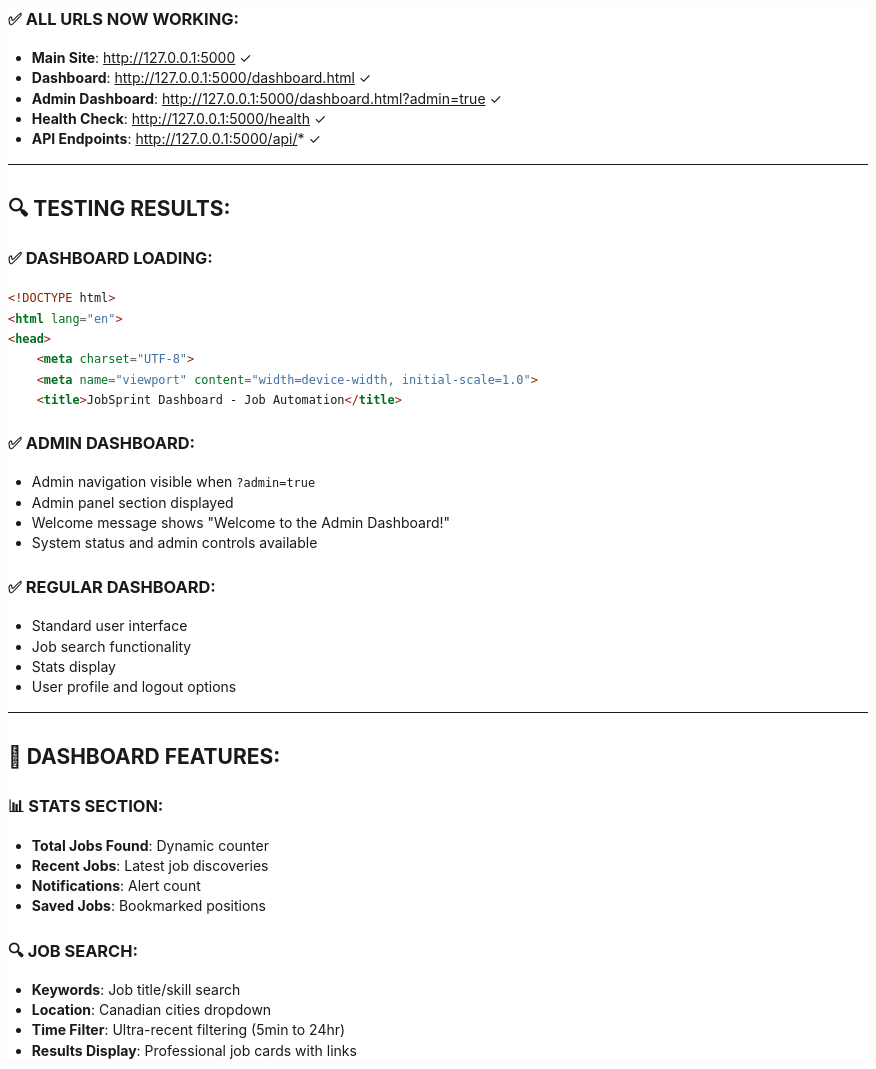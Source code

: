 ### **✅ ALL URLS NOW WORKING:**
- **Main Site**: http://127.0.0.1:5000 ✓
- **Dashboard**: http://127.0.0.1:5000/dashboard.html ✓
- **Admin Dashboard**: http://127.0.0.1:5000/dashboard.html?admin=true ✓
- **Health Check**: http://127.0.0.1:5000/health ✓
- **API Endpoints**: http://127.0.0.1:5000/api/* ✓

---

## **🔍 TESTING RESULTS:**

### **✅ DASHBOARD LOADING:**
```html
<!DOCTYPE html>
<html lang="en">
<head>
    <meta charset="UTF-8">
    <meta name="viewport" content="width=device-width, initial-scale=1.0">
    <title>JobSprint Dashboard - Job Automation</title>
```

### **✅ ADMIN DASHBOARD:**
- Admin navigation visible when `?admin=true`
- Admin panel section displayed
- Welcome message shows "Welcome to the Admin Dashboard!"
- System status and admin controls available

### **✅ REGULAR DASHBOARD:**
- Standard user interface
- Job search functionality
- Stats display
- User profile and logout options

---

## **🎯 DASHBOARD FEATURES:**

### **📊 STATS SECTION:**
- **Total Jobs Found**: Dynamic counter
- **Recent Jobs**: Latest job discoveries
- **Notifications**: Alert count
- **Saved Jobs**: Bookmarked positions

### **🔍 JOB SEARCH:**
- **Keywords**: Job title/skill search
- **Location**: Canadian cities dropdown
- **Time Filter**: Ultra-recent filtering (5min to 24hr)
- **Results Display**: Professional job cards with links
